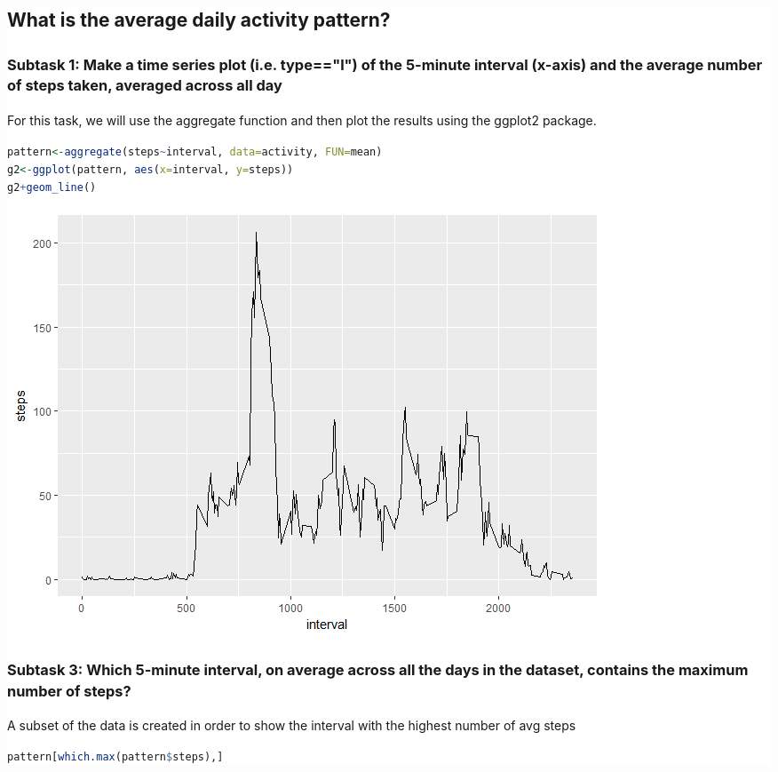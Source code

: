
## What is the average daily activity pattern?

### Subtask 1: Make a time series plot (i.e. type=="l") of the 5-minute interval (x-axis) and the average number of steps taken, averaged across all day

For this task, we will use the aggregate function and then plot the results using the ggplot2 package.


```r
pattern<-aggregate(steps~interval, data=activity, FUN=mean)
g2<-ggplot(pattern, aes(x=interval, y=steps))
g2+geom_line()
```

![](PA1_template_files/figure-html/plot2-1.png)

### Subtask 3: Which 5-minute interval, on average across all the days in the dataset, contains the maximum number of steps?

A subset of the data is created in order to show the interval with the highest number of avg steps

```r
pattern[which.max(pattern$steps),]
```
